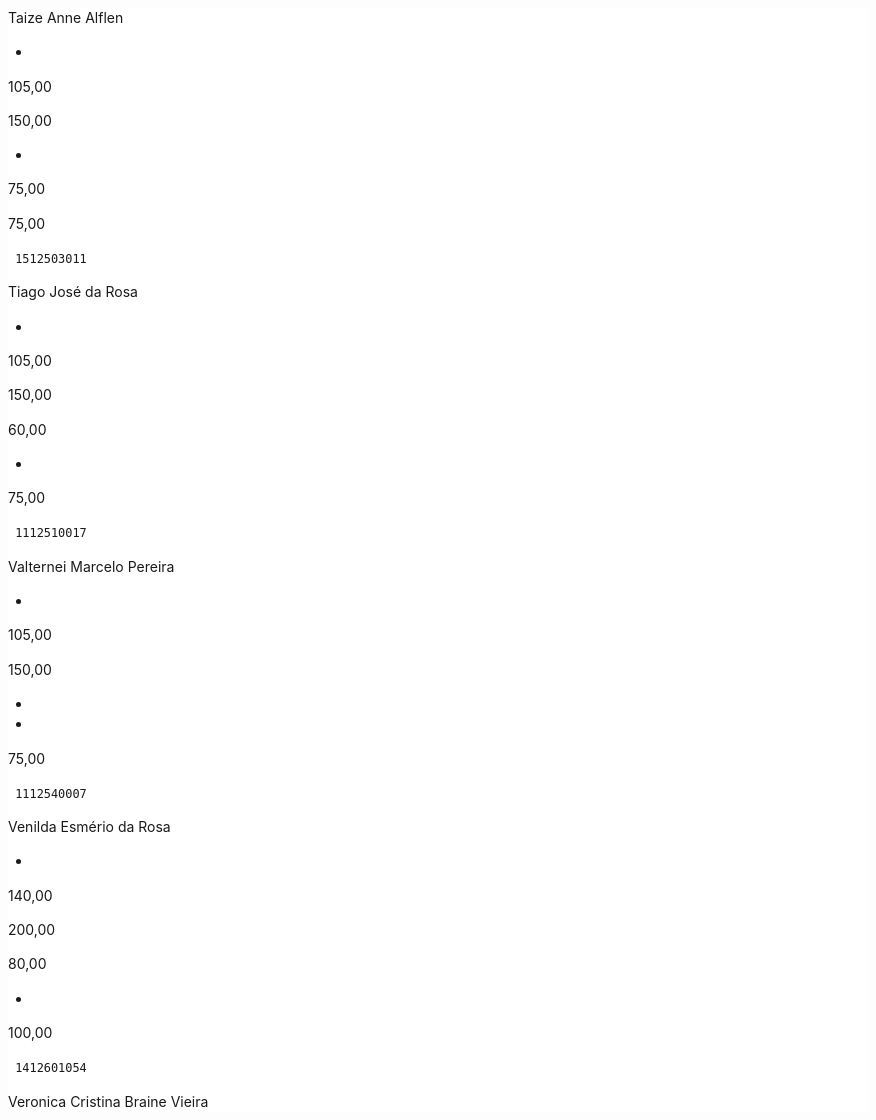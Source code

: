    Taize Anne Alflen

   -

   105,00

   150,00

   -

   75,00

   75,00

     1512503011

   Tiago José da Rosa

   -

   105,00

   150,00

   60,00

   -

   75,00

     1112510017

   Valternei Marcelo Pereira

   -

   105,00

   150,00

   -

   -

   75,00

     1112540007

   Venilda Esmério da Rosa

   -

   140,00

   200,00

   80,00

   -

   100,00

     1412601054

   Veronica Cristina Braine Vieira
